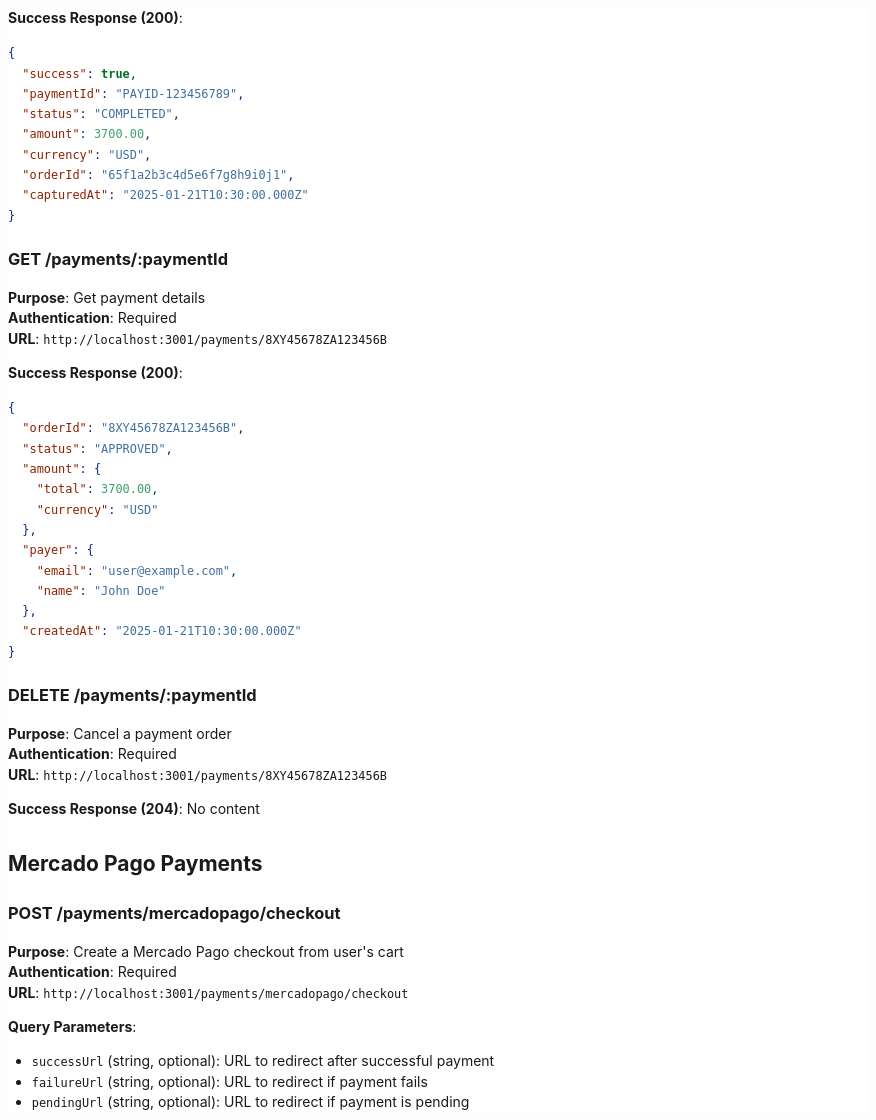 **Success Response (200)**:
```json
{
  "success": true,
  "paymentId": "PAYID-123456789",
  "status": "COMPLETED",
  "amount": 3700.00,
  "currency": "USD",
  "orderId": "65f1a2b3c4d5e6f7g8h9i0j1",
  "capturedAt": "2025-01-21T10:30:00.000Z"
}
```

### GET /payments/:paymentId
**Purpose**: Get payment details  
**Authentication**: Required  
**URL**: `http://localhost:3001/payments/8XY45678ZA123456B`  

**Success Response (200)**:
```json
{
  "orderId": "8XY45678ZA123456B",
  "status": "APPROVED",
  "amount": {
    "total": 3700.00,
    "currency": "USD"
  },
  "payer": {
    "email": "user@example.com",
    "name": "John Doe"
  },
  "createdAt": "2025-01-21T10:30:00.000Z"
}
```

### DELETE /payments/:paymentId
**Purpose**: Cancel a payment order  
**Authentication**: Required  
**URL**: `http://localhost:3001/payments/8XY45678ZA123456B`  

**Success Response (204)**: No content

## Mercado Pago Payments

### POST /payments/mercadopago/checkout
**Purpose**: Create a Mercado Pago checkout from user's cart  
**Authentication**: Required  
**URL**: `http://localhost:3001/payments/mercadopago/checkout`  

**Query Parameters**:
- `successUrl` (string, optional): URL to redirect after successful payment
- `failureUrl` (string, optional): URL to redirect if payment fails
- `pendingUrl` (string, optional): URL to redirect if payment is pending
